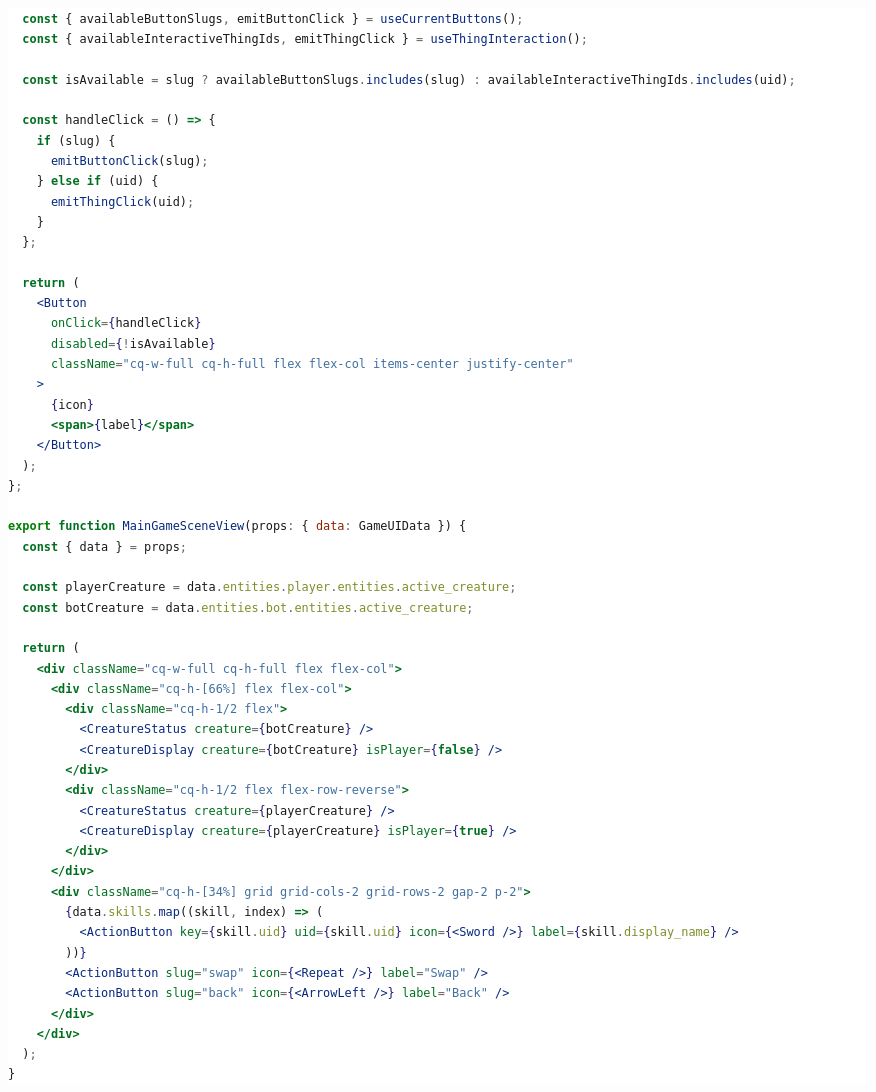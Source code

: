 ```jsx main_game/templates/MainGameScene.tsx
  const { availableButtonSlugs, emitButtonClick } = useCurrentButtons();
  const { availableInteractiveThingIds, emitThingClick } = useThingInteraction();
  
  const isAvailable = slug ? availableButtonSlugs.includes(slug) : availableInteractiveThingIds.includes(uid);

  const handleClick = () => {
    if (slug) {
      emitButtonClick(slug);
    } else if (uid) {
      emitThingClick(uid);
    }
  };

  return (
    <Button 
      onClick={handleClick} 
      disabled={!isAvailable}
      className="cq-w-full cq-h-full flex flex-col items-center justify-center"
    >
      {icon}
      <span>{label}</span>
    </Button>
  );
};

export function MainGameSceneView(props: { data: GameUIData }) {
  const { data } = props;

  const playerCreature = data.entities.player.entities.active_creature;
  const botCreature = data.entities.bot.entities.active_creature;

  return (
    <div className="cq-w-full cq-h-full flex flex-col">
      <div className="cq-h-[66%] flex flex-col">
        <div className="cq-h-1/2 flex">
          <CreatureStatus creature={botCreature} />
          <CreatureDisplay creature={botCreature} isPlayer={false} />
        </div>
        <div className="cq-h-1/2 flex flex-row-reverse">
          <CreatureStatus creature={playerCreature} />
          <CreatureDisplay creature={playerCreature} isPlayer={true} />
        </div>
      </div>
      <div className="cq-h-[34%] grid grid-cols-2 grid-rows-2 gap-2 p-2">
        {data.skills.map((skill, index) => (
          <ActionButton key={skill.uid} uid={skill.uid} icon={<Sword />} label={skill.display_name} />
        ))}
        <ActionButton slug="swap" icon={<Repeat />} label="Swap" />
        <ActionButton slug="back" icon={<ArrowLeft />} label="Back" />
      </div>
    </div>
  );
}
```
